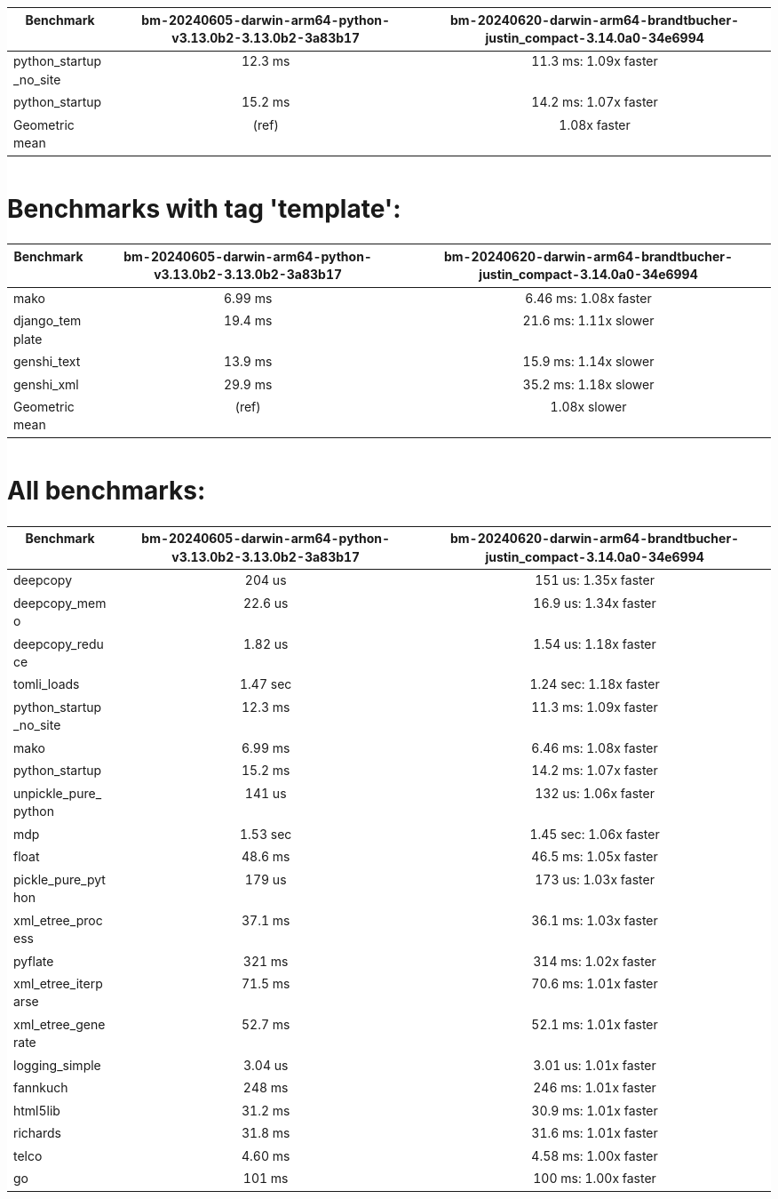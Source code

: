 | Benchmark              | bm-20240605-darwin-arm64-python-v3.13.0b2-3.13.0b2-3a83b17 | bm-20240620-darwin-arm64-brandtbucher-justin_compact-3.14.0a0-34e6994 |
|------------------------|:----------------------------------------------------------:|:---------------------------------------------------------------------:|
| python_startup_no_site | 12.3 ms                                                    | 11.3 ms: 1.09x faster                                                 |
| python_startup         | 15.2 ms                                                    | 14.2 ms: 1.07x faster                                                 |
| Geometric mean         | (ref)                                                      | 1.08x faster                                                          |

Benchmarks with tag 'template':
===============================

| Benchmark       | bm-20240605-darwin-arm64-python-v3.13.0b2-3.13.0b2-3a83b17 | bm-20240620-darwin-arm64-brandtbucher-justin_compact-3.14.0a0-34e6994 |
|-----------------|:----------------------------------------------------------:|:---------------------------------------------------------------------:|
| mako            | 6.99 ms                                                    | 6.46 ms: 1.08x faster                                                 |
| django_template | 19.4 ms                                                    | 21.6 ms: 1.11x slower                                                 |
| genshi_text     | 13.9 ms                                                    | 15.9 ms: 1.14x slower                                                 |
| genshi_xml      | 29.9 ms                                                    | 35.2 ms: 1.18x slower                                                 |
| Geometric mean  | (ref)                                                      | 1.08x slower                                                          |

All benchmarks:
===============

| Benchmark                        | bm-20240605-darwin-arm64-python-v3.13.0b2-3.13.0b2-3a83b17 | bm-20240620-darwin-arm64-brandtbucher-justin_compact-3.14.0a0-34e6994 |
|----------------------------------|:----------------------------------------------------------:|:---------------------------------------------------------------------:|
| deepcopy                         | 204 us                                                     | 151 us: 1.35x faster                                                  |
| deepcopy_memo                    | 22.6 us                                                    | 16.9 us: 1.34x faster                                                 |
| deepcopy_reduce                  | 1.82 us                                                    | 1.54 us: 1.18x faster                                                 |
| tomli_loads                      | 1.47 sec                                                   | 1.24 sec: 1.18x faster                                                |
| python_startup_no_site           | 12.3 ms                                                    | 11.3 ms: 1.09x faster                                                 |
| mako                             | 6.99 ms                                                    | 6.46 ms: 1.08x faster                                                 |
| python_startup                   | 15.2 ms                                                    | 14.2 ms: 1.07x faster                                                 |
| unpickle_pure_python             | 141 us                                                     | 132 us: 1.06x faster                                                  |
| mdp                              | 1.53 sec                                                   | 1.45 sec: 1.06x faster                                                |
| float                            | 48.6 ms                                                    | 46.5 ms: 1.05x faster                                                 |
| pickle_pure_python               | 179 us                                                     | 173 us: 1.03x faster                                                  |
| xml_etree_process                | 37.1 ms                                                    | 36.1 ms: 1.03x faster                                                 |
| pyflate                          | 321 ms                                                     | 314 ms: 1.02x faster                                                  |
| xml_etree_iterparse              | 71.5 ms                                                    | 70.6 ms: 1.01x faster                                                 |
| xml_etree_generate               | 52.7 ms                                                    | 52.1 ms: 1.01x faster                                                 |
| logging_simple                   | 3.04 us                                                    | 3.01 us: 1.01x faster                                                 |
| fannkuch                         | 248 ms                                                     | 246 ms: 1.01x faster                                                  |
| html5lib                         | 31.2 ms                                                    | 30.9 ms: 1.01x faster                                                 |
| richards                         | 31.8 ms                                                    | 31.6 ms: 1.01x faster                                                 |
| telco                            | 4.60 ms                                                    | 4.58 ms: 1.00x faster                                                 |
| go                               | 101 ms                                                     | 100 ms: 1.00x faster                                                  |
